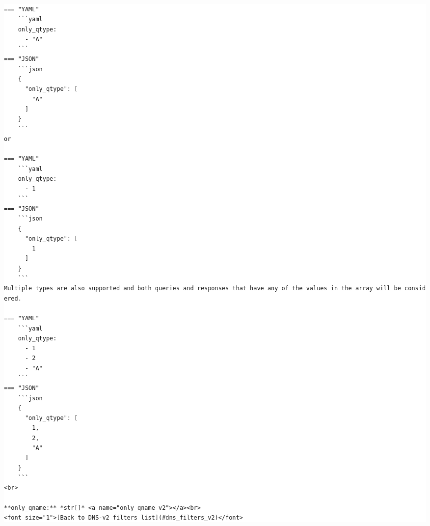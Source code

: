     === "YAML"
        ```yaml
        only_qtype:
          - "A"
        ```
    === "JSON"
        ```json
        {
          "only_qtype": [
            "A"
          ]
        }
        ```
    or
    
    === "YAML"
        ```yaml
        only_qtype:
          - 1
        ```
    === "JSON"
        ```json
        {
          "only_qtype": [
            1
          ]
        }
        ```
    Multiple types are also supported and both queries and responses that have any of the values in the array will be considered.
    
    === "YAML"
        ```yaml
        only_qtype:
          - 1
          - 2
          - "A"
        ```
    === "JSON"
        ```json
        {
          "only_qtype": [
            1,
            2,
            "A"
          ]
        }
        ```
    <br>

    **only_qname:** *str[]* <a name="only_qname_v2"></a><br>
    <font size="1">[Back to DNS-v2 filters list](#dns_filters_v2)</font>
    